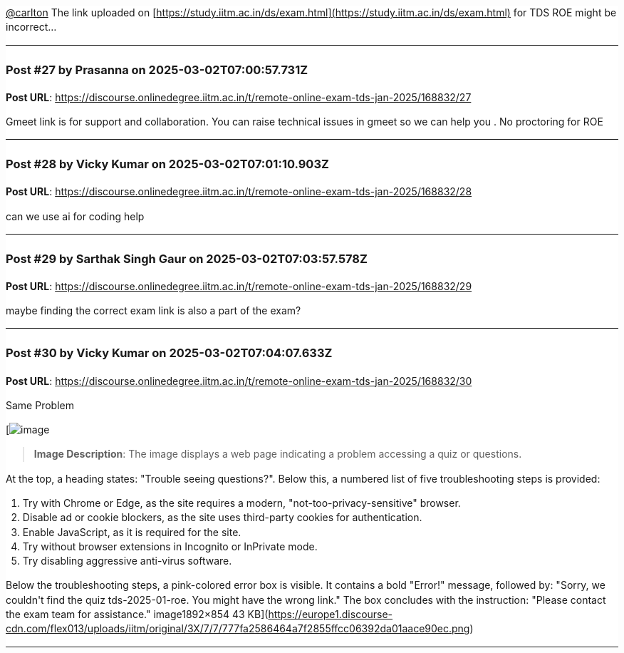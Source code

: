 [@carlton](/u/carlton)
 The link uploaded on
[https://study.iitm.ac.in/ds/exam.html](https://study.iitm.ac.in/ds/exam.html)
 for TDS ROE might be incorrect…

---

### Post #27 by Prasanna on 2025-03-02T07:00:57.731Z
**Post URL**: https://discourse.onlinedegree.iitm.ac.in/t/remote-online-exam-tds-jan-2025/168832/27

Gmeet link is for support and collaboration. You can raise technical issues in gmeet so we can help you . No proctoring for ROE

---

### Post #28 by Vicky Kumar on 2025-03-02T07:01:10.903Z
**Post URL**: https://discourse.onlinedegree.iitm.ac.in/t/remote-online-exam-tds-jan-2025/168832/28

can we use ai for coding help

---

### Post #29 by Sarthak Singh Gaur on 2025-03-02T07:03:57.578Z
**Post URL**: https://discourse.onlinedegree.iitm.ac.in/t/remote-online-exam-tds-jan-2025/168832/29

maybe finding the correct exam link is also a part of the exam?

---

### Post #30 by Vicky Kumar on 2025-03-02T07:04:07.633Z
**Post URL**: https://discourse.onlinedegree.iitm.ac.in/t/remote-online-exam-tds-jan-2025/168832/30

Same Problem

[![image](https://europe1.discourse-cdn.com/flex013/uploads/iitm/optimized/3X/7/7/777fa2586464a7f2855ffcc06392da01aace90ec_2_690x311.png)

> **Image Description**: The image displays a web page indicating a problem accessing a quiz or questions.

At the top, a heading states: "Trouble seeing questions?". Below this, a numbered list of five troubleshooting steps is provided:
1.  Try with Chrome or Edge, as the site requires a modern, "not-too-privacy-sensitive" browser.
2.  Disable ad or cookie blockers, as the site uses third-party cookies for authentication.
3.  Enable JavaScript, as it is required for the site.
4.  Try without browser extensions in Incognito or InPrivate mode.
5.  Try disabling aggressive anti-virus software.

Below the troubleshooting steps, a pink-colored error box is visible. It contains a bold "Error!" message, followed by: "Sorry, we couldn't find the quiz tds-2025-01-roe. You might have the wrong link." The box concludes with the instruction: "Please contact the exam team for assistance."
image1892×854 43 KB](https://europe1.discourse-cdn.com/flex013/uploads/iitm/original/3X/7/7/777fa2586464a7f2855ffcc06392da01aace90ec.png)

---